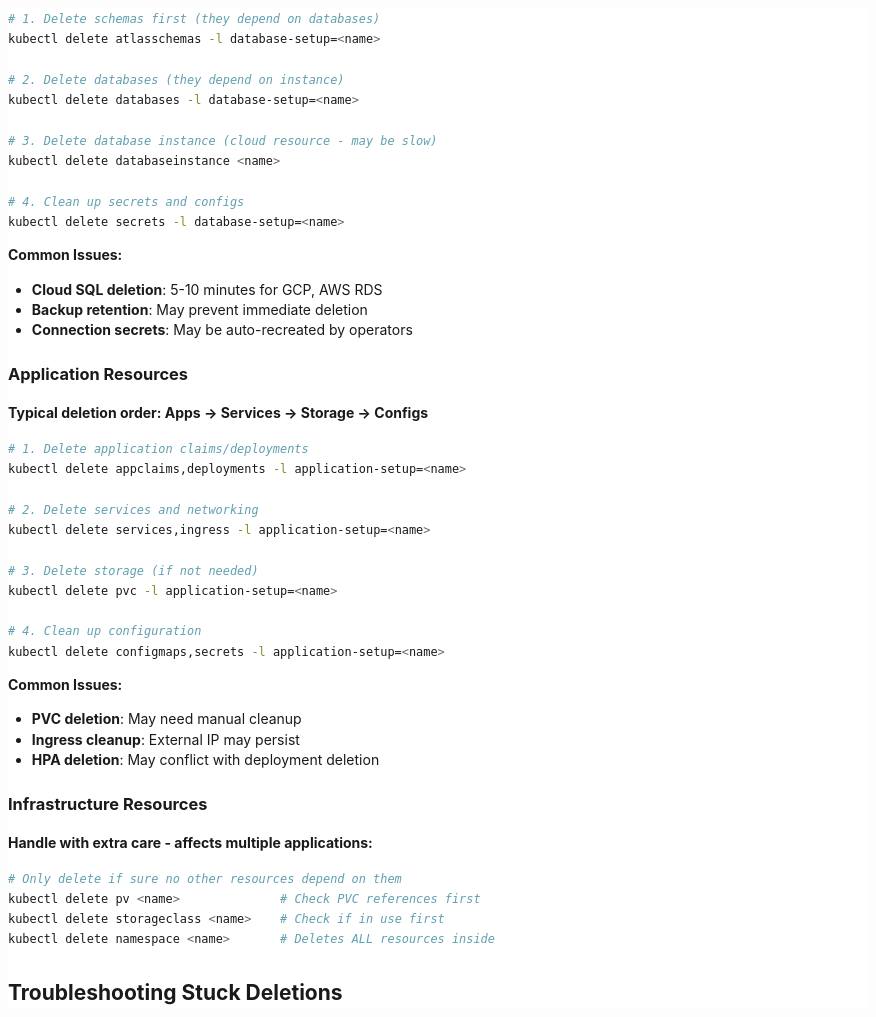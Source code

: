 ```bash
# 1. Delete schemas first (they depend on databases)
kubectl delete atlasschemas -l database-setup=<name>

# 2. Delete databases (they depend on instance)
kubectl delete databases -l database-setup=<name>

# 3. Delete database instance (cloud resource - may be slow)
kubectl delete databaseinstance <name>

# 4. Clean up secrets and configs
kubectl delete secrets -l database-setup=<name>
```

**Common Issues:**

- **Cloud SQL deletion**: 5-10 minutes for GCP, AWS RDS
- **Backup retention**: May prevent immediate deletion
- **Connection secrets**: May be auto-recreated by operators

### Application Resources

**Typical deletion order: Apps → Services → Storage → Configs**

```bash
# 1. Delete application claims/deployments
kubectl delete appclaims,deployments -l application-setup=<name>

# 2. Delete services and networking
kubectl delete services,ingress -l application-setup=<name>

# 3. Delete storage (if not needed)
kubectl delete pvc -l application-setup=<name>

# 4. Clean up configuration
kubectl delete configmaps,secrets -l application-setup=<name>
```

**Common Issues:**

- **PVC deletion**: May need manual cleanup
- **Ingress cleanup**: External IP may persist
- **HPA deletion**: May conflict with deployment deletion

### Infrastructure Resources

**Handle with extra care - affects multiple applications:**

```bash
# Only delete if sure no other resources depend on them
kubectl delete pv <name>              # Check PVC references first
kubectl delete storageclass <name>    # Check if in use first
kubectl delete namespace <name>       # Deletes ALL resources inside
```

## Troubleshooting Stuck Deletions

